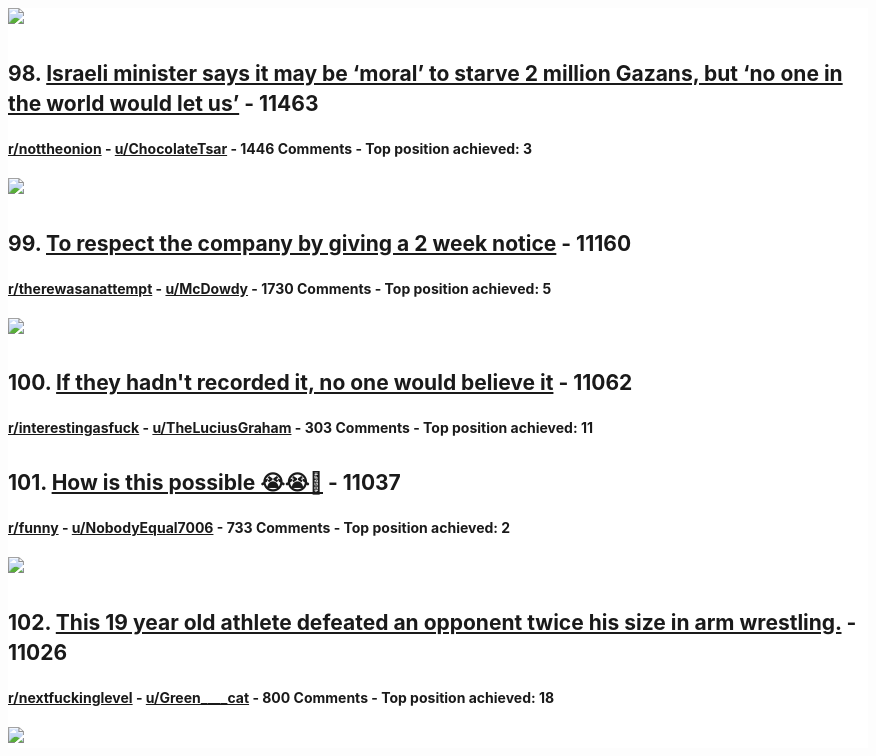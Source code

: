 <a href="https://i.redd.it/3280cn2u35hd1.jpeg"><img src="https://b.thumbs.redditmedia.com/i-AyFZK12gjKRpQOsmFI56e7DC7KyU69_4R2p7vxynE.jpg"></img></a>

## 98. [Israeli minister says it may be ‘moral’ to starve 2 million Gazans, but ‘no one in the world would let us’](http://reddit.com/r/nottheonion/comments/1eltej1/israeli_minister_says_it_may_be_moral_to_starve_2/) - 11463
#### [r/nottheonion](http://reddit.com/r/nottheonion) - [u/ChocolateTsar](http://reddit.com/u/ChocolateTsar) - 1446 Comments - Top position achieved: 3

<a href="https://www.cnn.com/2024/08/06/middleeast/israeli-minister-smotrich-starve-gazans-intl/index.html"><img src="https://b.thumbs.redditmedia.com/oXl3AZAMmHduDPZI34HAKs-JRsxXmKz12yOthYco9wc.jpg"></img></a>

## 99. [To respect the company by giving a 2 week notice](http://reddit.com/r/therewasanattempt/comments/1elaxie/to_respect_the_company_by_giving_a_2_week_notice/) - 11160
#### [r/therewasanattempt](http://reddit.com/r/therewasanattempt) - [u/McDowdy](http://reddit.com/u/McDowdy) - 1730 Comments - Top position achieved: 5

<a href="https://v.redd.it/mkdacrzspzgd1"><img src="https://external-preview.redd.it/ejd5NnMxdnNwemdkMSgqtZ5T_ma4eQ3Po-_vep74xJPO5_nwNbJsPfE3vWTo.png?width=140&amp;height=140&amp;crop=140:140,smart&amp;format=jpg&amp;v=enabled&amp;lthumb=true&amp;s=770b0749981cc44d27300ade5ec0b57e74dc0fd2"></img></a>

## 100. [If they hadn't recorded it, no one would believe it](http://reddit.com/r/interestingasfuck/comments/1eldbc6/if_they_hadnt_recorded_it_no_one_would_believe_it/) - 11062
#### [r/interestingasfuck](http://reddit.com/r/interestingasfuck) - [u/TheLuciusGraham](http://reddit.com/u/TheLuciusGraham) - 303 Comments - Top position achieved: 11

## 101. [How is this possible 😭😭🙏](http://reddit.com/r/funny/comments/1elssqi/how_is_this_possible/) - 11037
#### [r/funny](http://reddit.com/r/funny) - [u/NobodyEqual7006](http://reddit.com/u/NobodyEqual7006) - 733 Comments - Top position achieved: 2

<a href="https://i.redd.it/iforciw6w3hd1.jpeg"><img src="https://b.thumbs.redditmedia.com/vFqdYmSVvFqEo30WI5GTM8LNl6zkZnmgYxobbEWDgOQ.jpg"></img></a>

## 102. [This 19 year old athlete defeated an opponent twice his size in arm wrestling.](http://reddit.com/r/nextfuckinglevel/comments/1elfgw1/this_19_year_old_athlete_defeated_an_opponent/) - 11026
#### [r/nextfuckinglevel](http://reddit.com/r/nextfuckinglevel) - [u/Green____cat](http://reddit.com/u/Green____cat) - 800 Comments - Top position achieved: 18

<a href="https://v.redd.it/w4zsjkfu51hd1"><img src="https://external-preview.redd.it/ZXF5MDVpaXY1MWhkMaIQJ-k7p_pzOKYxy4fRDdErlDBoFd74XmqM-CvkIEsd.png?width=140&amp;height=140&amp;crop=140:140,smart&amp;format=jpg&amp;v=enabled&amp;lthumb=true&amp;s=959c6b4546d9b85b25bcf7292262f6b1fbf23b72"></img></a>
